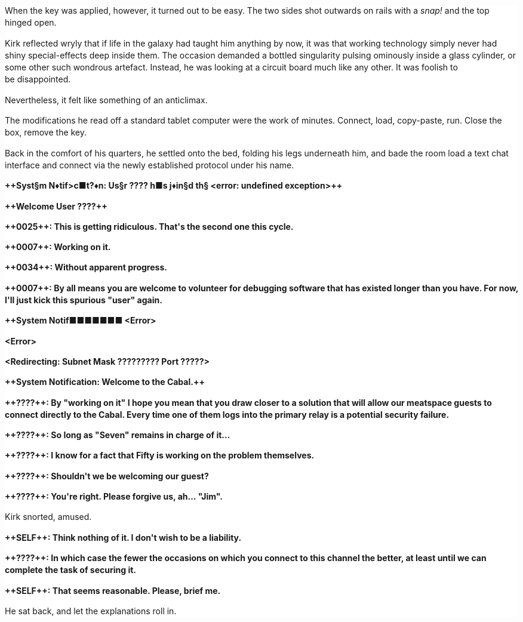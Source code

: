 When the key was applied, however, it turned out to be easy. The two sides
shot outwards on rails with a _snap!_ and the top hinged open.

Kirk reflected wryly that if life in the galaxy had taught him anything by
now, it was that working technology simply never had shiny special-effects
deep inside them. The occasion demanded a bottled singularity pulsing
ominously inside a glass cylinder, or some other such wondrous artefact.
Instead, he was looking at a circuit board much like any other. It was foolish
to be disappointed.

Nevertheless, it felt like something of an anticlimax.

The modifications he read off a standard tablet computer were the work of
minutes. Connect, load, copy-paste, run. Close the box, remove the key.

Back in the comfort of his quarters, he settled onto the bed, folding his legs
underneath him, and bade the room load a text chat interface and connect via
the newly established protocol under his name.

**++Syst§m N♦tif&gt;c■t?♦n: Us§r ???? h■s j♦in§d th§ &lt;error: undefined exception&gt;++**

**++Welcome User ????++**

**++0025++: This is getting ridiculous. That's the second one this cycle.**

**++0007++: Working on it.**

**++0034++: Without apparent progress.**

**++0007++: By all means you are welcome to volunteer for debugging software that has existed longer than you have. For now, I'll just kick this spurious "user" again.**

**++System Notif■■■■■■■ &lt;Error&gt;**

**&lt;Error&gt;**

**&lt;Redirecting: Subnet Mask ????????? Port ?????&gt;**

**++System Notification: Welcome to the Cabal.++**

**++????++: By "working on it" I hope you mean that you draw closer to a solution that will allow our meatspace guests to connect directly to the Cabal. Every time one of them logs into the primary relay is a potential security failure.**

**++????++: So long as "Seven" remains in charge of it…**

**++????++: I know for a fact that Fifty is working on the problem themselves.**

**++????++: Shouldn't we be welcoming our guest?**

**++????++: You're right. Please forgive us, ah… "Jim".**

Kirk snorted, amused.

**++SELF++: Think nothing of it. I don't wish to be a liability.**

**++????++: In which case the fewer the occasions on which you connect to this channel the better, at least until we can complete the task of securing it.**

**++SELF++: That seems reasonable. Please, brief me.**

He sat back, and let the explanations roll in.
